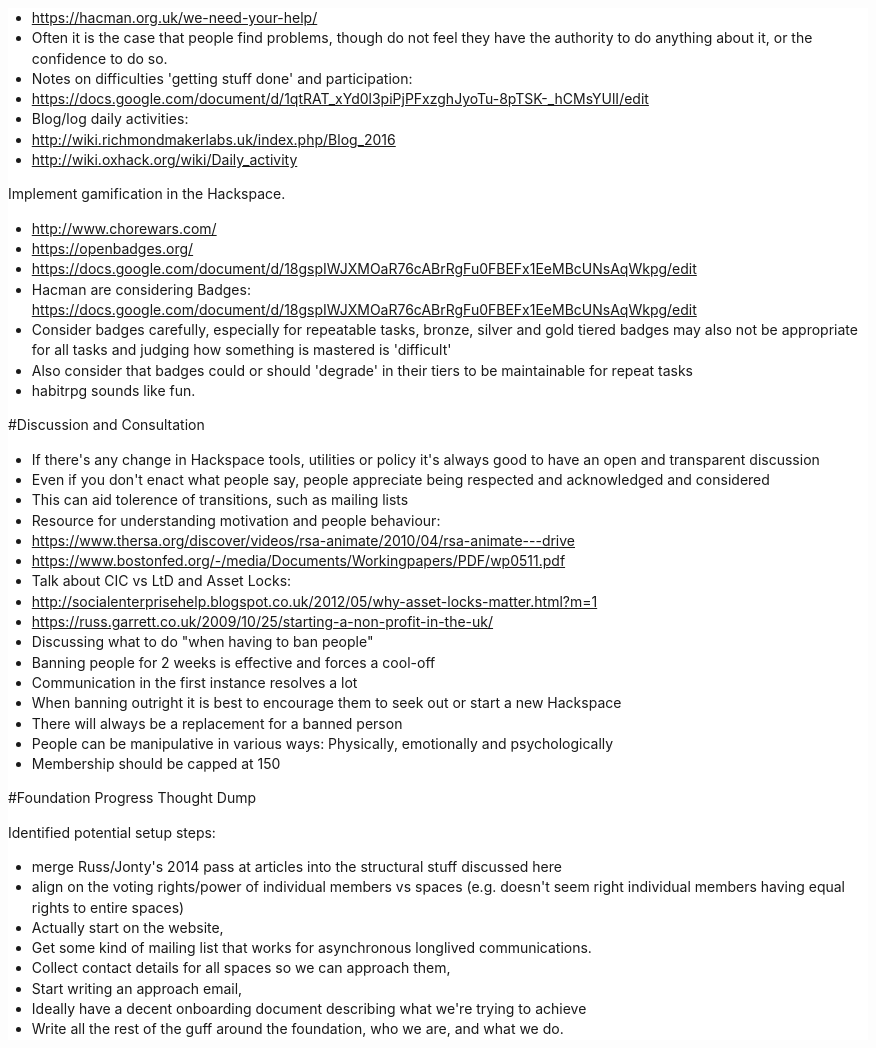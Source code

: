  * https://hacman.org.uk/we-need-your-help/
* Often it is the case that people find problems, though do not feel they have the authority to do anything about it, or the confidence to do so.
* Notes on difficulties 'getting stuff done' and participation:
 * https://docs.google.com/document/d/1qtRAT_xYd0l3piPjPFxzghJyoTu-8pTSK-_hCMsYUlI/edit
* Blog/log daily activities:
 * http://wiki.richmondmakerlabs.uk/index.php/Blog_2016
 * http://wiki.oxhack.org/wiki/Daily_activity

Implement gamification in the Hackspace.
 * http://www.chorewars.com/
 * https://openbadges.org/
 * https://docs.google.com/document/d/18gspIWJXMOaR76cABrRgFu0FBEFx1EeMBcUNsAqWkpg/edit
 * Hacman are considering Badges: https://docs.google.com/document/d/18gspIWJXMOaR76cABrRgFu0FBEFx1EeMBcUNsAqWkpg/edit
 * Consider badges carefully, especially for repeatable tasks, bronze, silver and gold tiered badges may also not be appropriate for all tasks and judging how something is mastered is 'difficult'
 * Also consider that badges could or should 'degrade' in their tiers to be maintainable for repeat tasks
 * habitrpg sounds like fun.

#Discussion and Consultation
* If there's any change in Hackspace tools, utilities or policy it's always good to have an open and transparent discussion
* Even if you don't enact what people say, people appreciate being respected and acknowledged and considered
* This can aid tolerence of transitions, such as mailing lists
* Resource for understanding motivation and people behaviour:
 * https://www.thersa.org/discover/videos/rsa-animate/2010/04/rsa-animate---drive
 * https://www.bostonfed.org/-/media/Documents/Workingpapers/PDF/wp0511.pdf
* Talk about CIC vs LtD and Asset Locks:
 * http://socialenterprisehelp.blogspot.co.uk/2012/05/why-asset-locks-matter.html?m=1
 * https://russ.garrett.co.uk/2009/10/25/starting-a-non-profit-in-the-uk/
* Discussing what to do "when having to ban people"
 * Banning people for 2 weeks is effective and forces a cool-off
 * Communication in the first instance resolves a lot
 * When banning outright it is best to encourage them to seek out or start a new Hackspace
 * There will always be a replacement for a banned person
 * People can be manipulative in various ways: Physically, emotionally and psychologically
* Membership should be capped at 150

#Foundation Progress Thought Dump

Identified potential setup steps:
- merge Russ/Jonty's 2014 pass at articles into the structural stuff discussed here
- align on the voting rights/power of individual members vs spaces (e.g. doesn't seem right individual members having equal rights to entire spaces)
- Actually start on the website,
 - Get some kind of mailing list that works for asynchronous long­lived communications. 
- Collect contact details for all spaces so we can approach them, 
- Start writing an approach email, 
 - Ideally have a decent onboarding document describing what we're trying to achieve 
- Write all the rest of the guff around the foundation, who we are, and what we do.
